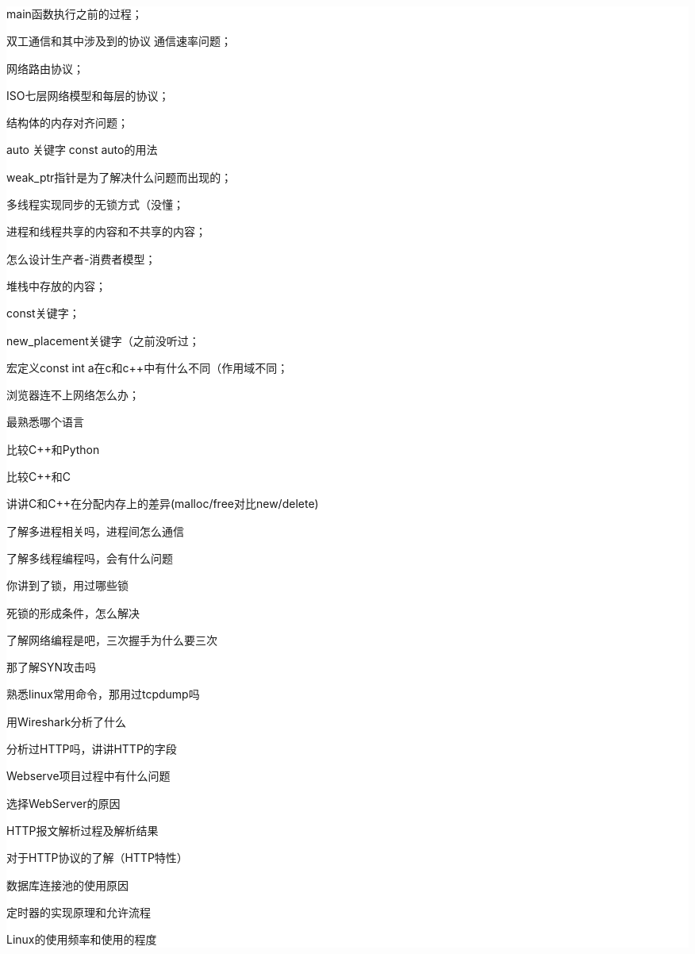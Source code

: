 main函数执行之前的过程；

双工通信和其中涉及到的协议 通信速率问题；

网络路由协议；

ISO七层网络模型和每层的协议；

结构体的内存对齐问题；

auto 关键字 const auto的用法

weak_ptr指针是为了解决什么问题而出现的；

多线程实现同步的无锁方式（没懂；

进程和线程共享的内容和不共享的内容；

怎么设计生产者-消费者模型；

堆栈中存放的内容；

const关键字；

new_placement关键字（之前没听过；

宏定义const int a在c和c++中有什么不同（作用域不同；

浏览器连不上网络怎么办；

最熟悉哪个语言

比较C++和Python

比较C++和C

讲讲C和C++在分配内存上的差异(malloc/free对比new/delete)

了解多进程相关吗，进程间怎么通信

了解多线程编程吗，会有什么问题

你讲到了锁，用过哪些锁

死锁的形成条件，怎么解决

了解网络编程是吧，三次握手为什么要三次

那了解SYN攻击吗

熟悉linux常用命令，那用过tcpdump吗

用Wireshark分析了什么

分析过HTTP吗，讲讲HTTP的字段

Webserve项目过程中有什么问题

选择WebServer的原因

HTTP报文解析过程及解析结果

对于HTTP协议的了解（HTTP特性）

数据库连接池的使用原因

定时器的实现原理和允许流程

Linux的使用频率和使用的程度


